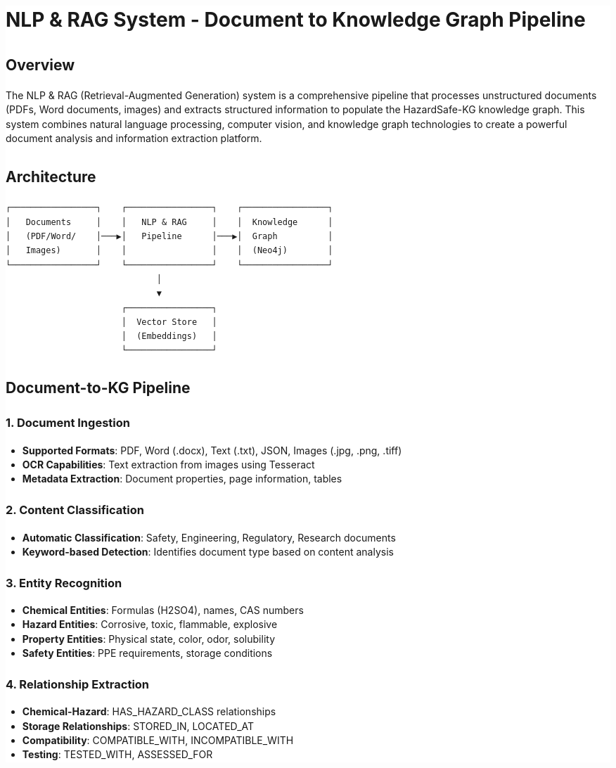 # NLP & RAG System - Document to Knowledge Graph Pipeline

## Overview

The NLP & RAG (Retrieval-Augmented Generation) system is a comprehensive pipeline that processes unstructured documents (PDFs, Word documents, images) and extracts structured information to populate the HazardSafe-KG knowledge graph. This system combines natural language processing, computer vision, and knowledge graph technologies to create a powerful document analysis and information extraction platform.

## Architecture

```
┌─────────────────┐    ┌─────────────────┐    ┌─────────────────┐
│   Documents     │    │   NLP & RAG     │    │  Knowledge      │
│   (PDF/Word/    │───▶│   Pipeline      │───▶│  Graph          │
│   Images)       │    │                 │    │  (Neo4j)        │
└─────────────────┘    └─────────────────┘    └─────────────────┘
                              │
                              ▼
                       ┌─────────────────┐
                       │  Vector Store   │
                       │  (Embeddings)   │
                       └─────────────────┘
```

## Document-to-KG Pipeline

### 1. Document Ingestion
- **Supported Formats**: PDF, Word (.docx), Text (.txt), JSON, Images (.jpg, .png, .tiff)
- **OCR Capabilities**: Text extraction from images using Tesseract
- **Metadata Extraction**: Document properties, page information, tables

### 2. Content Classification
- **Automatic Classification**: Safety, Engineering, Regulatory, Research documents
- **Keyword-based Detection**: Identifies document type based on content analysis

### 3. Entity Recognition
- **Chemical Entities**: Formulas (H2SO4), names, CAS numbers
- **Hazard Entities**: Corrosive, toxic, flammable, explosive
- **Property Entities**: Physical state, color, odor, solubility
- **Safety Entities**: PPE requirements, storage conditions

### 4. Relationship Extraction
- **Chemical-Hazard**: HAS_HAZARD_CLASS relationships
- **Storage Relationships**: STORED_IN, LOCATED_AT
- **Compatibility**: COMPATIBLE_WITH, INCOMPATIBLE_WITH
- **Testing**: TESTED_WITH, ASSESSED_FOR
